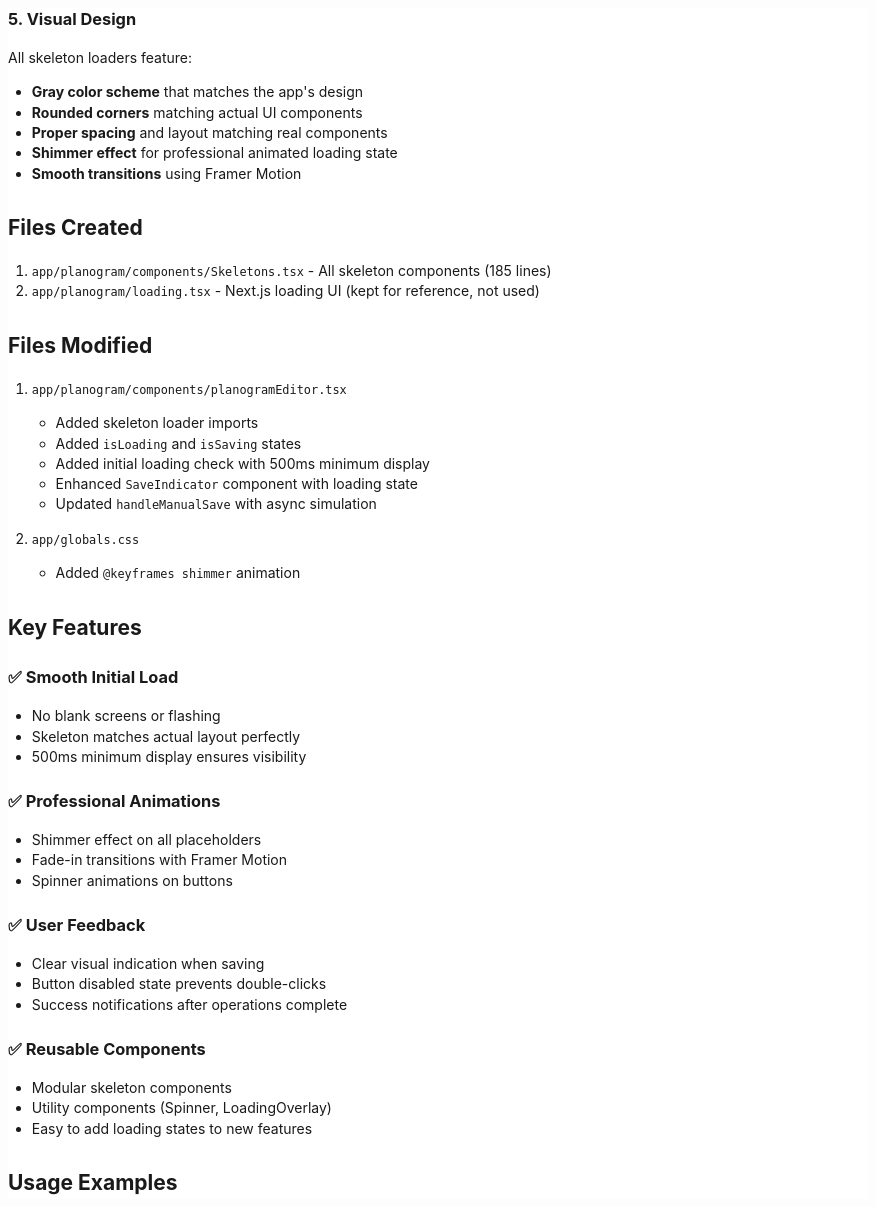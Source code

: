 ### 5. Visual Design

All skeleton loaders feature:
- **Gray color scheme** that matches the app's design
- **Rounded corners** matching actual UI components
- **Proper spacing** and layout matching real components
- **Shimmer effect** for professional animated loading state
- **Smooth transitions** using Framer Motion

## Files Created

1. `app/planogram/components/Skeletons.tsx` - All skeleton components (185 lines)
2. `app/planogram/loading.tsx` - Next.js loading UI (kept for reference, not used)

## Files Modified

1. `app/planogram/components/planogramEditor.tsx`
   - Added skeleton loader imports
   - Added `isLoading` and `isSaving` states
   - Added initial loading check with 500ms minimum display
   - Enhanced `SaveIndicator` component with loading state
   - Updated `handleManualSave` with async simulation

2. `app/globals.css`
   - Added `@keyframes shimmer` animation

## Key Features

### ✅ Smooth Initial Load
- No blank screens or flashing
- Skeleton matches actual layout perfectly
- 500ms minimum display ensures visibility

### ✅ Professional Animations
- Shimmer effect on all placeholders
- Fade-in transitions with Framer Motion
- Spinner animations on buttons

### ✅ User Feedback
- Clear visual indication when saving
- Button disabled state prevents double-clicks
- Success notifications after operations complete

### ✅ Reusable Components
- Modular skeleton components
- Utility components (Spinner, LoadingOverlay)
- Easy to add loading states to new features

## Usage Examples
